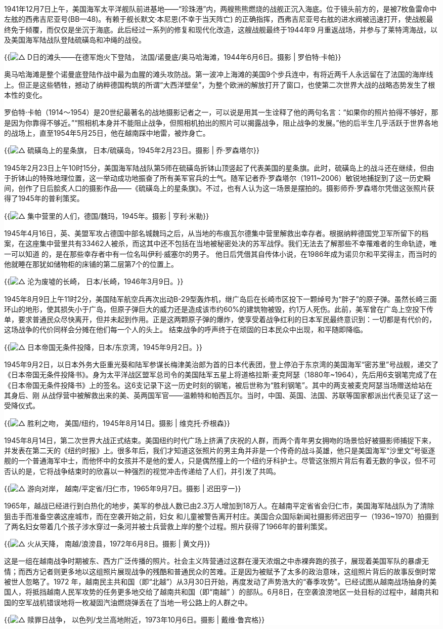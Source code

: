 1941年12月7日上午，美国海军太平洋舰队前进基地——“珍珠港”内，两艘熊熊燃烧的战舰正沉入海底。位于镜头前方的，是被7枚鱼雷命中左舷的西弗吉尼亚号(BB—48)。有赖于舰长默文·本尼恩(不幸于当天阵亡) 的正确指挥，西弗吉尼亚号右舷的进水阀被迅速打开，使战舰最终免于倾覆，而仅仅是坐沉于海底。此后经过一系列的修复和现代化改造，这艘战舰最终于1944年9 月重返战场，并参与了莱特湾海战，以及美国海军陆战队登陆硫磺岛和冲绳的战役。

{{<img src="https://ian2.oss-cn-hangzhou.aliyuncs.com/2018-10-29-052716.jpg" alt="△ D日的滩头——在德军炮火下登陆， 法国/诺曼底/奥马哈海滩，1944年6月6日。摄影 | 罗伯特·卡帕">}}

奥马哈海滩是整个诺曼底登陆作战中最为血腥的滩头攻防战。第一波冲上海滩的美国9个步兵连中，有将近两千人永远留在了法国的海岸线上。但正是这些牺牲，撼动了纳粹德国构筑的所谓“大西洋壁垒”，为整个欧洲的解放打开了窗口，也使第二次世界大战的战略态势发生了根本性的变化。

罗伯特·卡帕（1914～1954）是20世纪最著名的战地摄影记者之一，可以说是用其一生诠释了他的两句名言：“如果你的照片拍得不够好，那是因为你靠得不够近。”“照相机本身并不能阻止战争，但照相机拍出的照片可以揭露战争，阻止战争的发展。”他的后半生几乎活跃于世界各地的战场上，直至1954年5月25日，他在越南踩中地雷，被炸身亡。

{{<img src="https://ian2.oss-cn-hangzhou.aliyuncs.com/2018-10-29-052736.jpg" alt="△ 硫磺岛上的星条旗， 日本/硫磺岛，1945年2月23日。摄影 | 乔·罗森塔尔">}}

1945年2月23日上午10时15分，美国海军陆战队第5师在硫磺岛折钵山顶竖起了代表美国的星条旗。此时，硫磺岛上的战斗还在继续，但由于折钵山的特殊地理位置，这一举动成功地振奋了所有美军官兵的士气。随军记者乔·罗森塔尔（1911~2006）敏锐地捕捉到了这一历史瞬间，创作了日后脍炙人口的摄影作品——《硫磺岛上的星条旗》。不过，也有人认为这一场景是摆拍的。摄影师乔·罗森塔尔凭借这张照片获得了1945年的普利策奖。

{{<img src="https://ian2.oss-cn-hangzhou.aliyuncs.com/2018-10-29-052804.jpg" alt="△ 集中营里的人们，德国/魏玛，1945年。摄影 | 亨利·米勒">}}

1945年4月16日，英、美盟军攻占德国中部名城魏玛之后，从当地的布痕瓦尔德集中营里解救出幸存者。根据纳粹德国党卫军所留下的档案，在这座集中营里共有33462人被杀，而这其中还不包括在当地被秘密处决的苏军战俘。我们无法去了解那些不幸罹难者的生命轨迹，唯一可以知道 的，是在那些幸存者中有一位名叫伊利·威塞尔的男子。 他日后凭借其自传体小说，在1986年成为诺贝尔和平奖得主，而当时的他就睡在那犹如储物柜的床铺的第二层第7个的位置上。

{{<img src="https://ian2.oss-cn-hangzhou.aliyuncs.com/2018-10-29-052831.jpg" alt="△ 沦为废墟的长崎， 日本/长崎，1946年3月9日。">}}

1945年8月9日上午11时2分，美国陆军航空兵再次出动B-29型轰炸机，继广岛后在长崎市区投下一颗绰号为“胖子”的原子弹。虽然长崎三面环山的地形，使其损失小于广岛，但原子弹巨大的威力还是造成该市约60%的建筑物被毁，约1万人死伤。此前，美军曾在广岛上空投下传单，要求普通民众尽快离开，但并未起到作用。正是这两颗原子弹的爆炸，使享受着战争红利的日本军民最终意识到：一切都是有代价的，这场战争的代价同样会分摊在他们每一个人的头上。 结束战争的呼声终于在顽固的日本民众中出现，和平随即降临。

{{<img src="https://ian2.oss-cn-hangzhou.aliyuncs.com/2018-10-29-052848.jpg" alt="△ 日本帝国无条件投降，日本/东京湾，1945年9月2日。">}}

1945年9月2日，以日本外务大臣重光葵和陆军参谋长梅津美治郎为首的日本代表团，登上停泊于东京湾的美国海军“密苏里”号战舰，递交了《日本帝国无条件投降书》。身为太平洋战区盟军总司令的美国陆军五星上将道格拉斯·麦克阿瑟（1880年~1964），先后用6支钢笔完成了在《日本帝国无条件投降书》上的签名。这6支记录下这一历史时刻的钢笔，被后世称为“胜利钢笔”。其中的两支被麦克阿瑟当场赠送给站在其身后、刚 从战俘营中被解救出来的美、英两国军官——温赖特和帕西瓦尔。当时，中国、英国、法国、苏联等国家都派出代表见证了这一受降仪式。

{{<img src="https://ian2.oss-cn-hangzhou.aliyuncs.com/2018-10-29-052908.jpg" alt="△ 胜利之吻， 美国/纽约，1945年8月14日。摄影 | 维克托·乔根森">}}

1945年8月14日，第二次世界大战正式结束。美国纽约时代广场上挤满了庆祝的人群，而两个青年男女拥吻的场景恰好被摄影师捕捉下来，并发表在第二天的《纽约时报》上。很多年后，我们才知道这张照片的男主角并非是一个传奇的战斗英雄，他只是美国海军“沙里文”号驱逐舰的一个普通海军中士，而他怀中的女孩并不是他的爱人，只是偶然撞上的一个纽约牙科护士。尽管这张照片背后有着无数的争议，但不可否认的是，它将战争结束时的欣喜以一种强烈的视觉冲击传递给了人们，并引发了共鸣。

{{<img src="https://ian2.oss-cn-hangzhou.aliyuncs.com/2018-10-29-052924.jpg" alt="△ 游向对岸， 越南/平定省/归仁市，1965年9月7日。摄影 | 迟田亨一">}}

1965年，越战已经进行到白热化的地步，美军的参战人数已由2.3万人增加到18万人。在越南平定省省会归仁市，美国海军陆战队为了清除狙击手而准备空袭这座城市，而在空袭开始之前，妇女 和儿童被警告离开村庄。美国合众国际新闻社摄影师迟田亨一（1936~1970）拍摄到了两名妇女带着几个孩子涉水穿过一条河并被士兵营救上岸的整个过程。照片获得了1966年的普利策奖。

{{<img src="https://ian2.oss-cn-hangzhou.aliyuncs.com/2018-10-29-052950.jpg" alt="△ 火从天降， 南越/浪滂县，1972年6月8日。摄影 | 黄文丹">}}

这是一组在越南战争时期被东、西方广泛传播的照片。社会主义阵营通过这群在漫天浓烟之中赤裸奔跑的孩子，展现着美国军队的暴虐无情；而西方记者则更多地以这组照片展现战争的残酷和普通民众的苦难。正是因为被赋予了太多的政治意味，这组照片背后的故事反倒时常被世人忽略了。1972 年，越南民主共和国（即“北越”）从3月30日开始，再度发动了声势浩大的“春季攻势”。已经试图从越南战场抽身的美国人，将抵挡越南人民军攻势的任务更多地交给了越南共和国（即“南越” ）的部队。6月8日，在空袭浪滂地区一处目标的过程中，越南共和国的空军战机错误地将一枚凝固汽油燃烧弹丢在了当地一号公路上的人群之中。

{{<img src="https://ian2.oss-cn-hangzhou.aliyuncs.com/2018-10-29-053011.jpg" alt="△ 赎罪日战争， 以色列/戈兰高地附近，1973年10月6日。摄影 | 戴维·鲁宾格">}}
